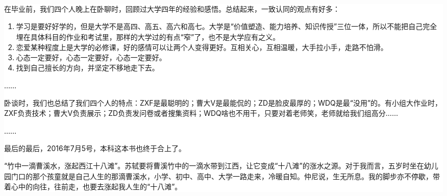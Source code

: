 在毕业前，我们四个人晚上在卧聊时，回顾过大学四年的经验和感悟。总结起来，一致认同的观点有好多：

1. 学习是要好好学的，但是大学不是高四、高五、高六和高七。大学是“价值塑造、能力培养、知识传授”三位一体，所以不能把自己完全埋在具体科目的作业和考试里，那样的大学过的有点“窄”了，也不是大学应有之义。
2. 恋爱某种程度上是大学的必修课，好的感情可以让两个人变得更好。互相关心，互相温暖，大手拉小手，走路不怕滑。
3. 心态一定要好，心态一定要好，心态一定要好。
4. 找到自己擅长的方向，并坚定不移地走下去。

……

卧谈时，我们也总结了我们四个人的特点：ZXF是最聪明的；曹大V是最能侃的；ZD是脸皮最厚的；WDQ是最“没用”的。有小组大作业时，ZXF负责技术；曹大V负责展示；ZD负责发问卷或者搜集资料；WDQ啥也不用干，只要对着老师笑，老师就给我们组高分……

……

最后的最后，2016年7月5号，本科这本书也终于合上了。

“竹中一滴曹溪水，涨起西江十八滩”。苏轼要将曹溪竹中的一滴水带到江西，让它变成“十八滩”的涨水之源。对于我而言，五岁时坐在幼儿园门口的那个孩童就是自己人生的那滴曹溪水，小学、初中、高中、大学一路走来，冷暖自知。仲尼说，生无所息。我的脚步亦不停歇，带着心中的向往，往前走，也要去涨起我人生的“十八滩”。

